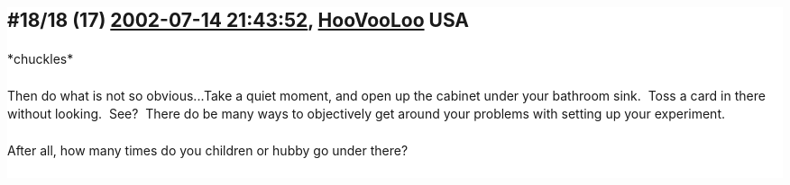 </section>

## \#18/18 (17) [2002-07-14 21:43:52](https://www.astralpulse.com/forums/index.php?msg=8329), [HooVooLoo](https://www.astralpulse.com/forums/profile/?u=824) USA ##
<section>
*chuckles*
<br>
<br>
Then do what is not so obvious...Take a quiet moment, and open up the cabinet under your bathroom sink.  Toss a card in there without looking.  See?  There do be many ways to objectively get around your problems with setting up your experiment.
<br>
<br>
After all, how many times do you children or hubby go under there?
<br>
<br>
</section>